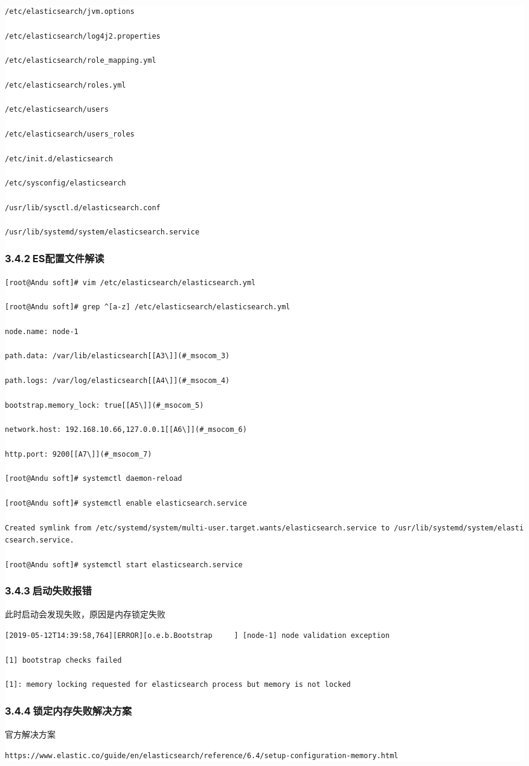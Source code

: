     /etc/elasticsearch/jvm.options
    
    /etc/elasticsearch/log4j2.properties
    
    /etc/elasticsearch/role_mapping.yml
    
    /etc/elasticsearch/roles.yml
    
    /etc/elasticsearch/users
    
    /etc/elasticsearch/users_roles
    
    /etc/init.d/elasticsearch
    
    /etc/sysconfig/elasticsearch
    
    /usr/lib/sysctl.d/elasticsearch.conf
    
    /usr/lib/systemd/system/elasticsearch.service

### 3.4.2 ES配置文件解读

    [root@Andu soft]# vim /etc/elasticsearch/elasticsearch.yml
    
    [root@Andu soft]# grep ^[a-z] /etc/elasticsearch/elasticsearch.yml 
    
    node.name: node-1
    
    path.data: /var/lib/elasticsearch[[A3\]](#_msocom_3) 
    
    path.logs: /var/log/elasticsearch[[A4\]](#_msocom_4) 
    
    bootstrap.memory_lock: true[[A5\]](#_msocom_5) 
    
    network.host: 192.168.10.66,127.0.0.1[[A6\]](#_msocom_6) 
    
    http.port: 9200[[A7\]](#_msocom_7) 
    
    [root@Andu soft]# systemctl daemon-reload
    
    [root@Andu soft]# systemctl enable elasticsearch.service
    
    Created symlink from /etc/systemd/system/multi-user.target.wants/elasticsearch.service to /usr/lib/systemd/system/elasticsearch.service.
    
    [root@Andu soft]# systemctl start elasticsearch.service

### 3.4.3 启动失败报错

此时启动会发现失败，原因是内存锁定失败

    [2019-05-12T14:39:58,764][ERROR][o.e.b.Bootstrap     ] [node-1] node validation exception
    
    [1] bootstrap checks failed
    
    [1]: memory locking requested for elasticsearch process but memory is not locked

### 3.4.4 锁定内存失败解决方案

官方解决方案

    https://www.elastic.co/guide/en/elasticsearch/reference/6.4/setup-configuration-memory.html
    